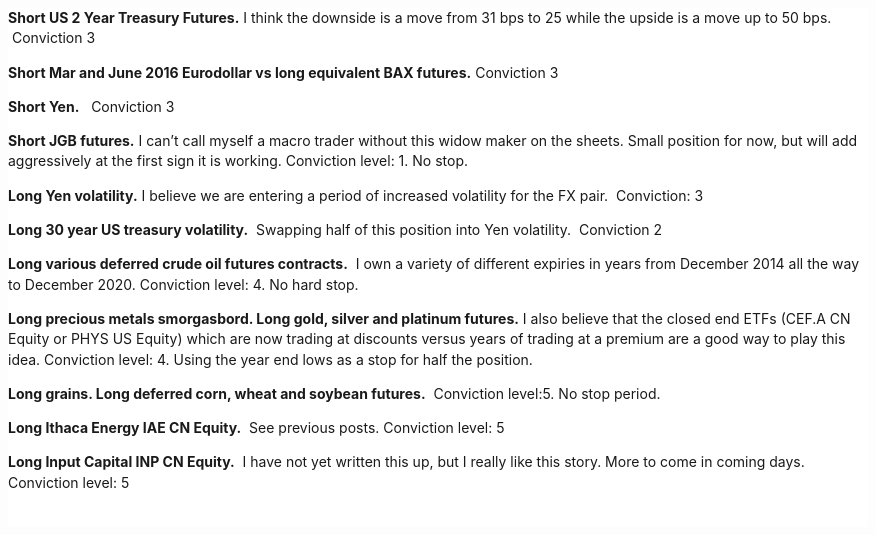 **Short US 2 Year Treasury Futures.** I think the downside is a move from 31 bps to 25 while the upside is a move up to 50 bps.  Conviction 3

**Short Mar and June 2016 Eurodollar vs long equivalent BAX futures.** Conviction 3

**Short Yen.**   Conviction 3

**Short JGB futures.** I can&#8217;t call myself a macro trader without this widow maker on the sheets. Small position for now, but will add aggressively at the first sign it is working. Conviction level: 1. No stop.

**Long Yen volatility.** I believe we are entering a period of increased volatility for the FX pair.  Conviction: 3

**Long 30 year US treasury volatility.**  Swapping half of this position into Yen volatility.  Conviction 2

**Long various deferred crude oil futures contracts.**  I own a variety of different expiries in years from December 2014 all the way to December 2020. Conviction level: 4. No hard stop.

**Long precious metals smorgasbord. Long gold, silver and platinum futures.** I also believe that the closed end ETFs (CEF.A CN Equity or PHYS US Equity) which are now trading at discounts versus years of trading at a premium are a good way to play this idea. Conviction level: 4. Using the year end lows as a stop for half the position.

**Long grains. Long deferred corn, wheat and soybean futures.**  Conviction level:5. No stop period.

**Long Ithaca Energy IAE CN Equity.**  See previous posts. Conviction level: 5

**Long Input Capital INP CN Equity.**  I have not yet written this up, but I really like this story. More to come in coming days. Conviction level: 5

&nbsp;
